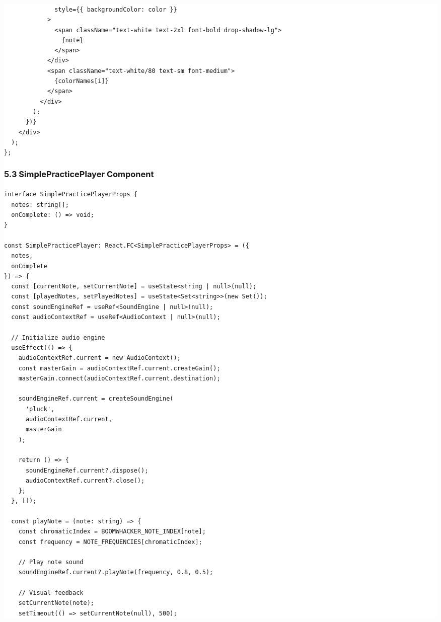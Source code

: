 ```tsx
              style={{ backgroundColor: color }}
            >
              <span className="text-white text-2xl font-bold drop-shadow-lg">
                {note}
              </span>
            </div>
            <span className="text-white/80 text-sm font-medium">
              {colorNames[i]}
            </span>
          </div>
        );
      })}
    </div>
  );
};
```

### 5.3 SimplePracticePlayer Component

```tsx
interface SimplePracticePlayerProps {
  notes: string[];
  onComplete: () => void;
}

const SimplePracticePlayer: React.FC<SimplePracticePlayerProps> = ({
  notes,
  onComplete
}) => {
  const [currentNote, setCurrentNote] = useState<string | null>(null);
  const [playedNotes, setPlayedNotes] = useState<Set<string>>(new Set());
  const soundEngineRef = useRef<SoundEngine | null>(null);
  const audioContextRef = useRef<AudioContext | null>(null);

  // Initialize audio engine
  useEffect(() => {
    audioContextRef.current = new AudioContext();
    const masterGain = audioContextRef.current.createGain();
    masterGain.connect(audioContextRef.current.destination);

    soundEngineRef.current = createSoundEngine(
      'pluck',
      audioContextRef.current,
      masterGain
    );

    return () => {
      soundEngineRef.current?.dispose();
      audioContextRef.current?.close();
    };
  }, []);

  const playNote = (note: string) => {
    const chromaticIndex = BOOMWHACKER_NOTE_INDEX[note];
    const frequency = NOTE_FREQUENCIES[chromaticIndex];

    // Play note sound
    soundEngineRef.current?.playNote(frequency, 0.8, 0.5);

    // Visual feedback
    setCurrentNote(note);
    setTimeout(() => setCurrentNote(null), 500);

```